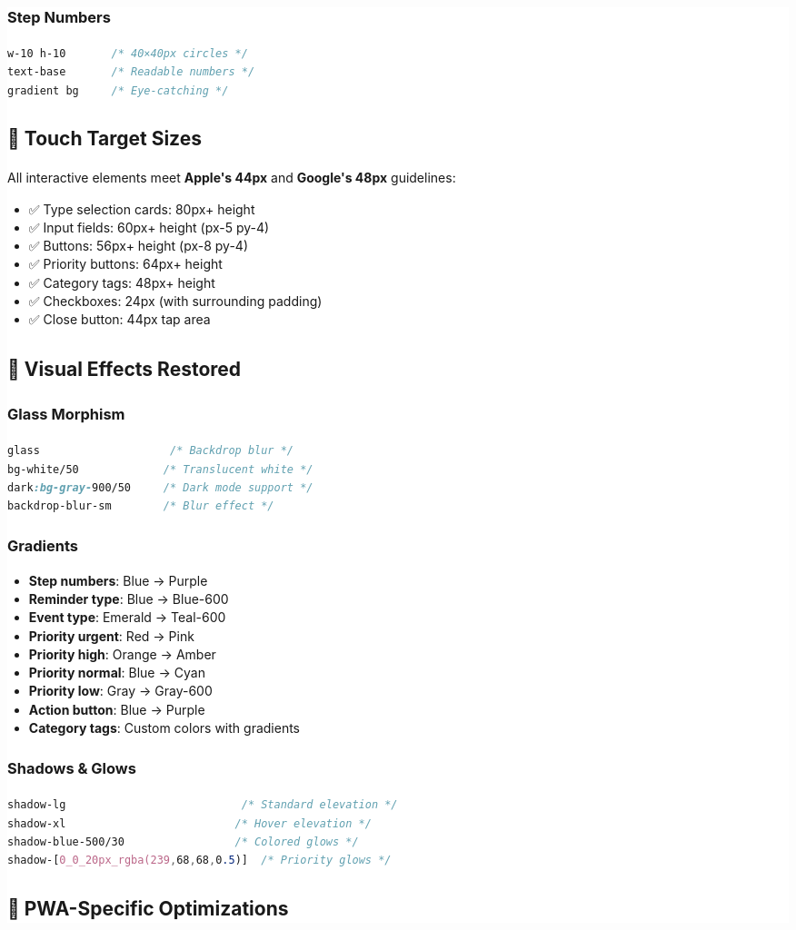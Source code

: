 ### Step Numbers
```css
w-10 h-10       /* 40×40px circles */
text-base       /* Readable numbers */
gradient bg     /* Eye-catching */
```

## 🎯 Touch Target Sizes

All interactive elements meet **Apple's 44px** and **Google's 48px** guidelines:

- ✅ Type selection cards: 80px+ height
- ✅ Input fields: 60px+ height (px-5 py-4)
- ✅ Buttons: 56px+ height (px-8 py-4)
- ✅ Priority buttons: 64px+ height
- ✅ Category tags: 48px+ height
- ✅ Checkboxes: 24px (with surrounding padding)
- ✅ Close button: 44px tap area

## 🌈 Visual Effects Restored

### Glass Morphism
```css
glass                    /* Backdrop blur */
bg-white/50             /* Translucent white */
dark:bg-gray-900/50     /* Dark mode support */
backdrop-blur-sm        /* Blur effect */
```

### Gradients
- **Step numbers**: Blue → Purple
- **Reminder type**: Blue → Blue-600
- **Event type**: Emerald → Teal-600
- **Priority urgent**: Red → Pink
- **Priority high**: Orange → Amber
- **Priority normal**: Blue → Cyan
- **Priority low**: Gray → Gray-600
- **Action button**: Blue → Purple
- **Category tags**: Custom colors with gradients

### Shadows & Glows
```css
shadow-lg                           /* Standard elevation */
shadow-xl                          /* Hover elevation */
shadow-blue-500/30                 /* Colored glows */
shadow-[0_0_20px_rgba(239,68,68,0.5)]  /* Priority glows */
```

## 📱 PWA-Specific Optimizations
